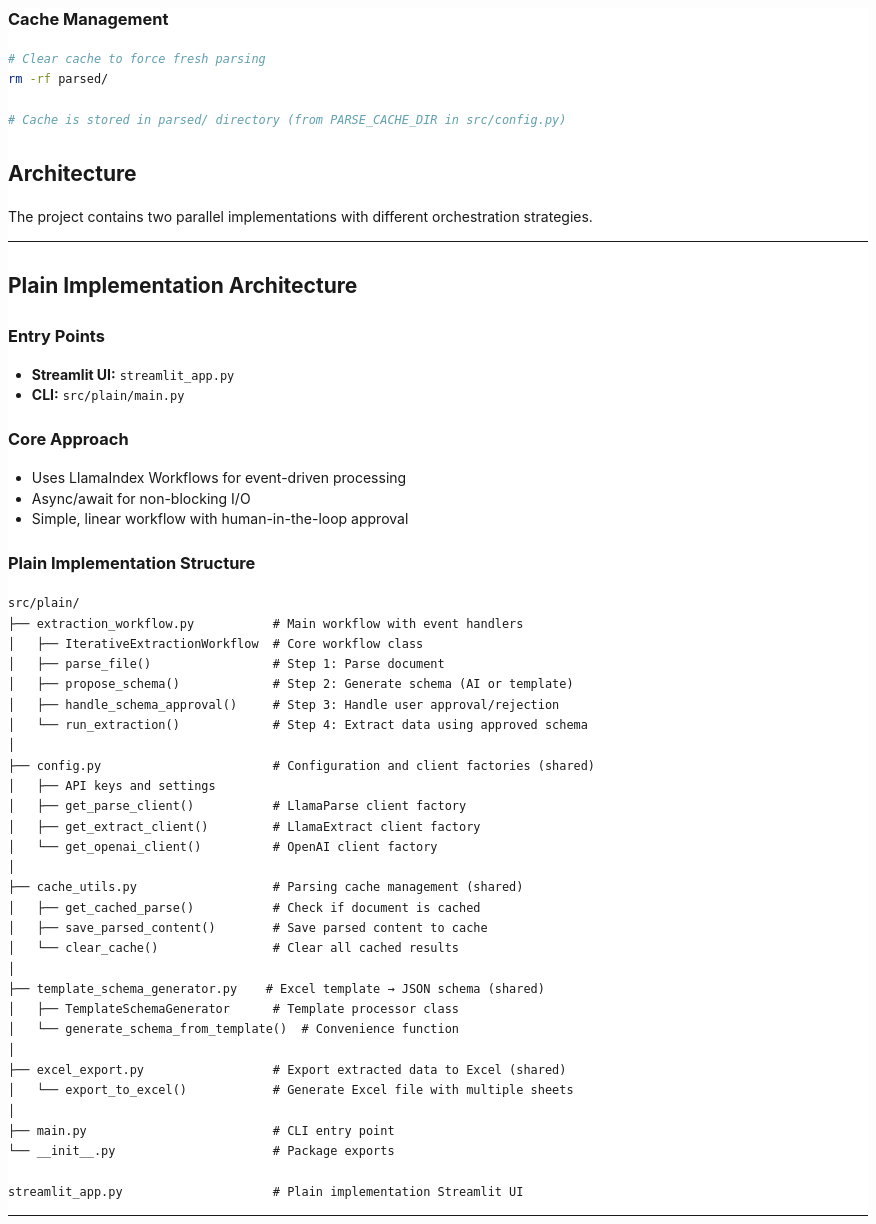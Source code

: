 ### Cache Management
```bash
# Clear cache to force fresh parsing
rm -rf parsed/

# Cache is stored in parsed/ directory (from PARSE_CACHE_DIR in src/config.py)
```

## Architecture

The project contains two parallel implementations with different orchestration strategies.

---

## Plain Implementation Architecture

### Entry Points
- **Streamlit UI:** `streamlit_app.py`
- **CLI:** `src/plain/main.py`

### Core Approach
- Uses LlamaIndex Workflows for event-driven processing
- Async/await for non-blocking I/O
- Simple, linear workflow with human-in-the-loop approval

### Plain Implementation Structure

```
src/plain/
├── extraction_workflow.py           # Main workflow with event handlers
│   ├── IterativeExtractionWorkflow  # Core workflow class
│   ├── parse_file()                 # Step 1: Parse document
│   ├── propose_schema()             # Step 2: Generate schema (AI or template)
│   ├── handle_schema_approval()     # Step 3: Handle user approval/rejection
│   └── run_extraction()             # Step 4: Extract data using approved schema
│
├── config.py                        # Configuration and client factories (shared)
│   ├── API keys and settings
│   ├── get_parse_client()           # LlamaParse client factory
│   ├── get_extract_client()         # LlamaExtract client factory
│   └── get_openai_client()          # OpenAI client factory
│
├── cache_utils.py                   # Parsing cache management (shared)
│   ├── get_cached_parse()           # Check if document is cached
│   ├── save_parsed_content()        # Save parsed content to cache
│   └── clear_cache()                # Clear all cached results
│
├── template_schema_generator.py    # Excel template → JSON schema (shared)
│   ├── TemplateSchemaGenerator      # Template processor class
│   └── generate_schema_from_template()  # Convenience function
│
├── excel_export.py                  # Export extracted data to Excel (shared)
│   └── export_to_excel()            # Generate Excel file with multiple sheets
│
├── main.py                          # CLI entry point
└── __init__.py                      # Package exports

streamlit_app.py                     # Plain implementation Streamlit UI
```

---